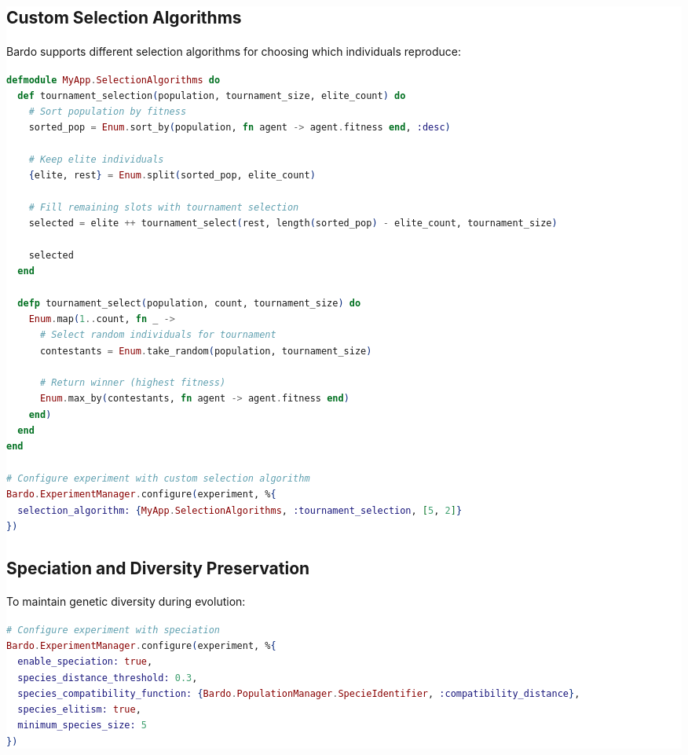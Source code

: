 ## Custom Selection Algorithms

Bardo supports different selection algorithms for choosing which individuals reproduce:

```elixir
defmodule MyApp.SelectionAlgorithms do
  def tournament_selection(population, tournament_size, elite_count) do
    # Sort population by fitness
    sorted_pop = Enum.sort_by(population, fn agent -> agent.fitness end, :desc)
    
    # Keep elite individuals
    {elite, rest} = Enum.split(sorted_pop, elite_count)
    
    # Fill remaining slots with tournament selection
    selected = elite ++ tournament_select(rest, length(sorted_pop) - elite_count, tournament_size)
    
    selected
  end
  
  defp tournament_select(population, count, tournament_size) do
    Enum.map(1..count, fn _ ->
      # Select random individuals for tournament
      contestants = Enum.take_random(population, tournament_size)
      
      # Return winner (highest fitness)
      Enum.max_by(contestants, fn agent -> agent.fitness end)
    end)
  end
end

# Configure experiment with custom selection algorithm
Bardo.ExperimentManager.configure(experiment, %{
  selection_algorithm: {MyApp.SelectionAlgorithms, :tournament_selection, [5, 2]}
})
```

## Speciation and Diversity Preservation

To maintain genetic diversity during evolution:

```elixir
# Configure experiment with speciation
Bardo.ExperimentManager.configure(experiment, %{
  enable_speciation: true,
  species_distance_threshold: 0.3,
  species_compatibility_function: {Bardo.PopulationManager.SpecieIdentifier, :compatibility_distance},
  species_elitism: true,
  minimum_species_size: 5
})
```